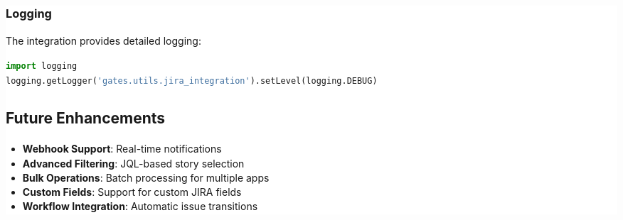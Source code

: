 ### Logging

The integration provides detailed logging:

```python
import logging
logging.getLogger('gates.utils.jira_integration').setLevel(logging.DEBUG)
```

## Future Enhancements

- **Webhook Support**: Real-time notifications
- **Advanced Filtering**: JQL-based story selection
- **Bulk Operations**: Batch processing for multiple apps
- **Custom Fields**: Support for custom JIRA fields
- **Workflow Integration**: Automatic issue transitions 